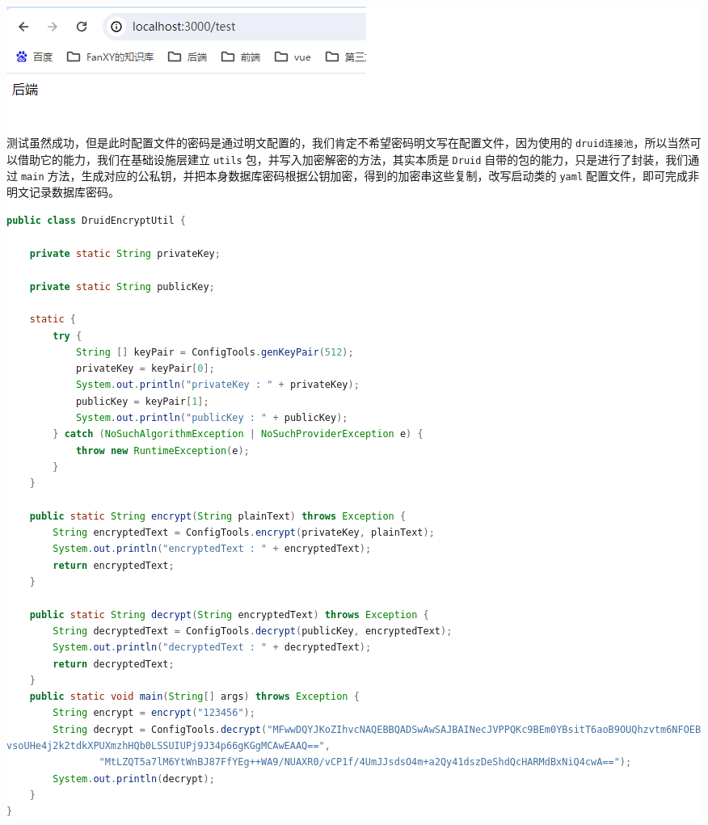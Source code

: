 ![image-20240317212712809](./xy-club流程记录.assets/image-20240317212712809.png)

测试虽然成功，但是此时配置文件的密码是通过明文配置的，我们肯定不希望密码明文写在配置文件，因为使用的 `druid连接池`，所以当然可以借助它的能力，我们在基础设施层建立 `utils` 包，并写入加密解密的方法，其实本质是 `Druid` 自带的包的能力，只是进行了封装，我们通过 `main` 方法，生成对应的公私钥，并把本身数据库密码根据公钥加密，得到的加密串这些复制，改写启动类的 `yaml` 配置文件，即可完成非明文记录数据库密码。

```java
public class DruidEncryptUtil {

    private static String privateKey;

    private static String publicKey;

    static {
        try {
            String [] keyPair = ConfigTools.genKeyPair(512);
            privateKey = keyPair[0];
            System.out.println("privateKey : " + privateKey);
            publicKey = keyPair[1];
            System.out.println("publicKey : " + publicKey);
        } catch (NoSuchAlgorithmException | NoSuchProviderException e) {
            throw new RuntimeException(e);
        }
    }

    public static String encrypt(String plainText) throws Exception {
        String encryptedText = ConfigTools.encrypt(privateKey, plainText);
        System.out.println("encryptedText : " + encryptedText);
        return encryptedText;
    }

    public static String decrypt(String encryptedText) throws Exception {
        String decryptedText = ConfigTools.decrypt(publicKey, encryptedText);
        System.out.println("decryptedText : " + decryptedText);
        return decryptedText;
    }
    public static void main(String[] args) throws Exception {
        String encrypt = encrypt("123456");
        String decrypt = ConfigTools.decrypt("MFwwDQYJKoZIhvcNAQEBBQADSwAwSAJBAINecJVPPQKc9BEm0YBsitT6aoB9OUQhzvtm6NFOEBvsoUHe4j2k2tdkXPUXmzhHQb0LSSUIUPj9J34p66gKGgMCAwEAAQ==",
                "MtLZQT5a7lM6YtWnBJ87FfYEg++WA9/NUAXR0/vCP1f/4UmJJsdsO4m+a2Qy41dszDeShdQcHARMdBxNiQ4cwA==");
        System.out.println(decrypt);
    }
}
```
